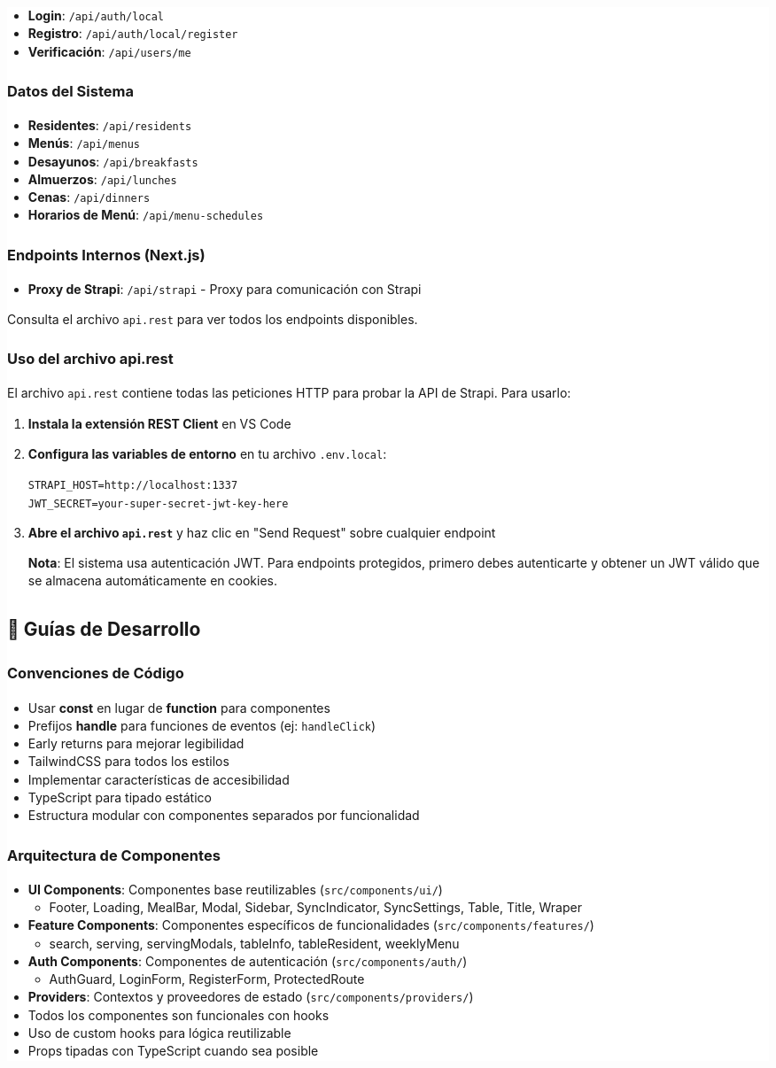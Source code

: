 - **Login**: `/api/auth/local`
- **Registro**: `/api/auth/local/register`
- **Verificación**: `/api/users/me`

### Datos del Sistema

- **Residentes**: `/api/residents`
- **Menús**: `/api/menus`
- **Desayunos**: `/api/breakfasts`
- **Almuerzos**: `/api/lunches`
- **Cenas**: `/api/dinners`
- **Horarios de Menú**: `/api/menu-schedules`

### Endpoints Internos (Next.js)

- **Proxy de Strapi**: `/api/strapi` - Proxy para comunicación con Strapi

Consulta el archivo `api.rest` para ver todos los endpoints disponibles.

### Uso del archivo api.rest

El archivo `api.rest` contiene todas las peticiones HTTP para probar la API de Strapi. Para usarlo:

1. **Instala la extensión REST Client** en VS Code
2. **Configura las variables de entorno** en tu archivo `.env.local`:
   ```env
   STRAPI_HOST=http://localhost:1337
   JWT_SECRET=your-super-secret-jwt-key-here
   ```
3. **Abre el archivo `api.rest`** y haz clic en "Send Request" sobre cualquier endpoint
   
   **Nota**: El sistema usa autenticación JWT. Para endpoints protegidos, primero debes autenticarte y obtener un JWT válido que se almacena automáticamente en cookies.

## 🎨 Guías de Desarrollo

### Convenciones de Código

- Usar **const** en lugar de **function** para componentes
- Prefijos **handle** para funciones de eventos (ej: `handleClick`)
- Early returns para mejorar legibilidad
- TailwindCSS para todos los estilos
- Implementar características de accesibilidad
- TypeScript para tipado estático
- Estructura modular con componentes separados por funcionalidad

### Arquitectura de Componentes

- **UI Components**: Componentes base reutilizables (`src/components/ui/`)
  - Footer, Loading, MealBar, Modal, Sidebar, SyncIndicator, SyncSettings, Table, Title, Wraper
- **Feature Components**: Componentes específicos de funcionalidades (`src/components/features/`)
  - search, serving, servingModals, tableInfo, tableResident, weeklyMenu
- **Auth Components**: Componentes de autenticación (`src/components/auth/`)
  - AuthGuard, LoginForm, RegisterForm, ProtectedRoute
- **Providers**: Contextos y proveedores de estado (`src/components/providers/`)
- Todos los componentes son funcionales con hooks
- Uso de custom hooks para lógica reutilizable
- Props tipadas con TypeScript cuando sea posible
